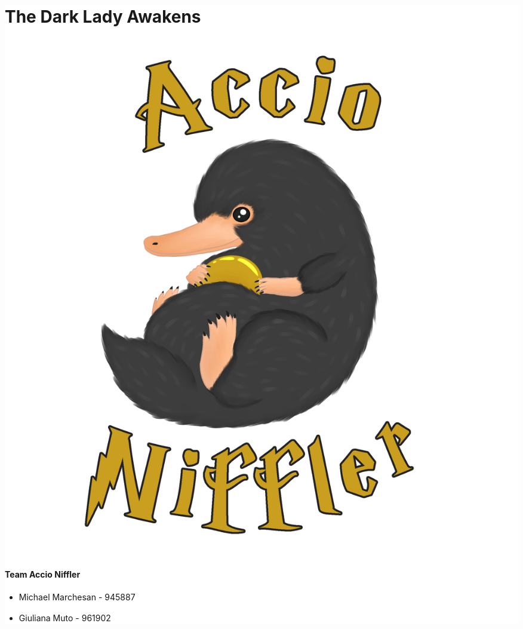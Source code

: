 # The Dark Lady Awakens
![Logo](Pictures/Logo.png)

#### Team Accio Niffler
- Michael Marchesan - 945887

- Giuliana Muto - 961902
